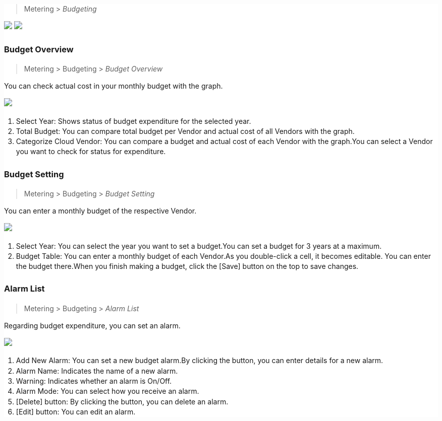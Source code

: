 >	Metering > *Budgeting*

![][metering_budgeting_en_1] 
![][metering_budgeting_en_3]


### Budget Overview

>	Metering > Budgeting > *Budget Overview*

You can check actual cost in your monthly budget with the graph.

![][metering_budgeting_en_1]

1.  Select Year: Shows status of budget expenditure for the selected year.
2.  Total Budget: You can compare total budget per Vendor and actual cost of all Vendors with the graph.
3.  Categorize Cloud Vendor: You can compare a budget and actual cost of each Vendor with the graph.You can select a Vendor you want to check for status for expenditure.


### Budget Setting

>	Metering > Budgeting > *Budget Setting*

You can enter a monthly budget of the respective Vendor.

![][metering_budgeting_en_2]

1.  Select Year: You can select the year you want to set a budget.You can set a budget for 3 years at a maximum.
2.  Budget Table: You can enter a monthly budget of each Vendor.As you double-click a cell, it becomes editable. You can enter the budget there.When you finish making a budget, click the [Save] button on the top to save changes.



### Alarm List

>	Metering > Budgeting > *Alarm List*

Regarding budget expenditure, you can set an alarm.

![][metering_budgeting_en_3]


1.  Add New Alarm: You can set a new budget alarm.By clicking the button, you can enter details for a new alarm.
2.  Alarm Name: Indicates the name of a new alarm.
3.  Warning: Indicates whether an alarm is On/Off.
4.  Alarm Mode: You can select how you receive an alarm.
5.  [Delete] button: By clicking the button, you can delete an alarm.
6.  [Edit] button: You can edit an alarm.





[metering_dashboard_en_1]:           ./resource/metering_dashboard_en_1.png
[metering_dashboard_en_1_1]:         ./resource/metering_dashboard_en_1_1.png
[metering_dashboard_en_1_2]:         ./resource/metering_dashboard_en_1_2.png
[metering_dashboard_en_1_3]:         ./resource/metering_dashboard_en_1_3.png
[metering_dashboard_en_1_4_1]:       ./resource/metering_dashboard_en_1_4_1.png
[metering_dashboard_en_1_4_2]:       ./resource/metering_dashboard_en_1_4_2.png
[metering_dashboard_en_1_5]:         ./resource/metering_dashboard_en_1_5.png
[metering_dashboard_en_1_6]:         ./resource/metering_dashboard_en_1_6.png
[metering_dashboard_en_1_7]:         ./resource/metering_dashboard_en_1_7.png
[metering_billing_analytics_en_1]:   ./resource/metering_billing_analytics_en_1.png
[metering_billing_analytics_en_2]:   ./resource/metering_billing_analytics_en_2.png
[metering_billing_analytics_en_1_1]: ./resource/metering_billing_analytics_en_1_1.png
[metering_billing_analytics_en_1_2]: ./resource/metering_billing_analytics_en_1_2.png
[metering_billing_analytics_en_1_3]: ./resource/metering_billing_analytics_en_1_3.png
[metering_billing_analytics_en_1_4]: ./resource/metering_billing_analytics_en_1_4.png
[metering_billing_analytics_en_2_1]: ./resource/metering_billing_analytics_en_2_1.png
[metering_billing_analytics_en_2_2]: ./resource/metering_billing_analytics_en_2_2.png
[metering_billing_en_1]:             ./resource/metering_billing_en_1.png
[metering_billing_en_1_1]:           ./resource/metering_billing_en_1_1.png
[metering_billing_en_1_2]:           ./resource/metering_billing_en_1_2.png
[metering_billing_en_2_1]:           ./resource/metering_billing_en_2_1.png
[metering_billing_en_2_2]:           ./resource/metering_billing_en_2_2.png
[metering_cdn_en_1_1]:               ./resource/metering_cdn_en_1_1.png
[metering_cdn_en_1_2]:               ./resource/metering_cdn_en_1_2.png
[metering_cdn_en_1_3]:               ./resource/metering_cdn_en_1_3.png
[metering_budgeting_en_1]:           ./resource/metering_budgeting_en_1.png
[metering_budgeting_en_3]:           ./resource/metering_budgeting_en_3.png
[metering_budgeting_en_1]:           ./resource/metering_budgeting_en_1.png
[metering_budgeting_en_2]:           ./resource/metering_budgeting_en_2.png
[metering_budgeting_en_3]:           ./resource/metering_budgeting_en_3.png
[metering_budgeting_en_4]:           ./resource/metering_budgeting_en_4.png
[metering_cost_en_2]:                ./resource/metering_cost_en_2.png
[metering_cost_en_3]:                ./resource/metering_cost_en_3.png
[metering_cost_en_4]:                ./resource/metering_cost_en_4.png
[metering_cost_en_5]:                ./resource/metering_cost_en_5.png
[metering_Payment_en_1]:             ./resource/metering_Payment_en_1.png
[metering_Payment_en_2]:             ./resource/metering_Payment_en_2.png
[metering_Payment_en_3]:             ./resource/metering_Payment_en_3.png
[metering_report_subscribe_en_0_1]:  ./resource/metering_report_subscribe_en_0_1.png
[metering_report_subscribe_en_1_1]:  ./resource/metering_report_subscribe_en_1_1.png
[metering_report_subscribe_en_1_2]:  ./resource/metering_report_subscribe_en_1_2.png
[metering_report_subscribe_en_1_3]:  ./resource/metering_report_subscribe_en_1_3.png
[metering_subscribe_en_1_1]:         ./resource/metering_subscribe_en_1_1.png
[metering_subscribe_en_1_2]:         ./resource/metering_subscribe_en_1_2.png
[metering_subscribe_en_1_3]:         ./resource/metering_subscribe_en_1_3.png
[metering_subscribe_en_1_4]:         ./resource/metering_subscribe_en_1_4.png
[metering_subscribe_en_1_5]:         ./resource/metering_subscribe_en_1_5.png
[metering_subscribe_edit]:           ./resource/metering_subscribe_edit.png
[metering_subscribe_en_1_6]:         ./resource/metering_subscribe_en_1_6.png
[metering_subscribe_en_1_7]:         ./resource/metering_subscribe_en_1_7.png
[metering_subscribe_delete]:         ./resource/metering_subscribe_delete.png
[metering_subscribe_en_1_8]:         ./resource/metering_subscribe_en_1_8.png
[metering_subscribe_en_2_1]:         ./resource/metering_subscribe_en_2_1.png
[metering_subscribe_en_2_2]:         ./resource/metering_subscribe_en_2_2.png
[metering_subscribe_en_3_1]:         ./resource/metering_subscribe_en_3_1.png
[metering_subscribe_en_3_2]:         ./resource/metering_subscribe_en_3_2.png
[metering_subscribe_edit]:           ./resource/metering_subscribe_edit.png
[metering_subscribe_delete_black]:   ./resource/metering_subscribe_delete_black.png
[metering_subscribe_en_3_3]:         ./resource/metering_subscribe_en_3_3.png 